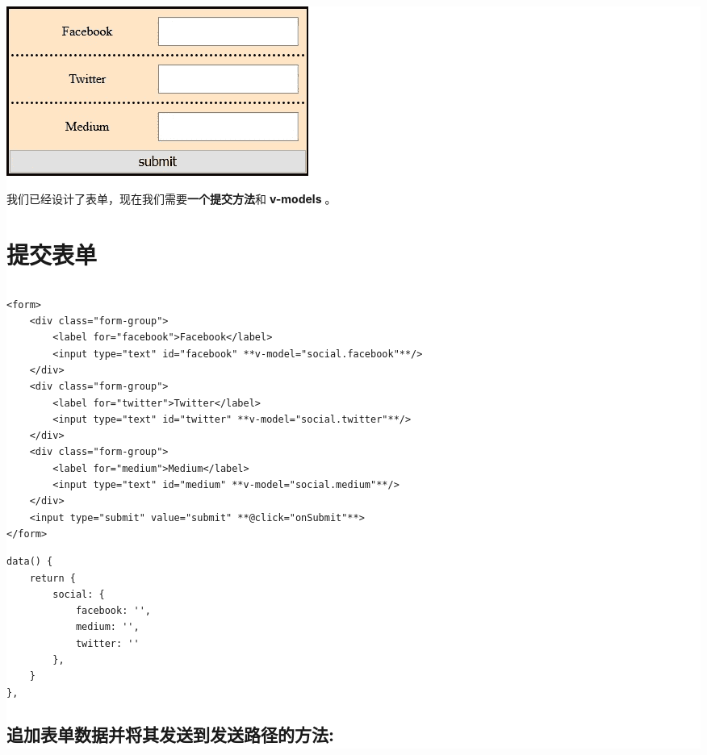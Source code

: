![](img/12d1cefa7be52d931817086e2ac53a3d.png)

我们已经设计了表单，现在我们需要**一个提交方法**和 **v-models** 。

# 提交表单

## <template></template>

```
<form>
    <div class="form-group">
        <label for="facebook">Facebook</label>
        <input type="text" id="facebook" **v-model="social.facebook"**/>
    </div>
    <div class="form-group">
        <label for="twitter">Twitter</label>
        <input type="text" id="twitter" **v-model="social.twitter"**/>
    </div>
    <div class="form-group">
        <label for="medium">Medium</label>
        <input type="text" id="medium" **v-model="social.medium"**/>
    </div>
    <input type="submit" value="submit" **@click="onSubmit"**>
</form>
```

```
data() {
    return {
        social: {
            facebook: '',
            medium: '',
            twitter: ''
        },
    }
},
```

## 追加表单数据并将其发送到发送路径的方法:
